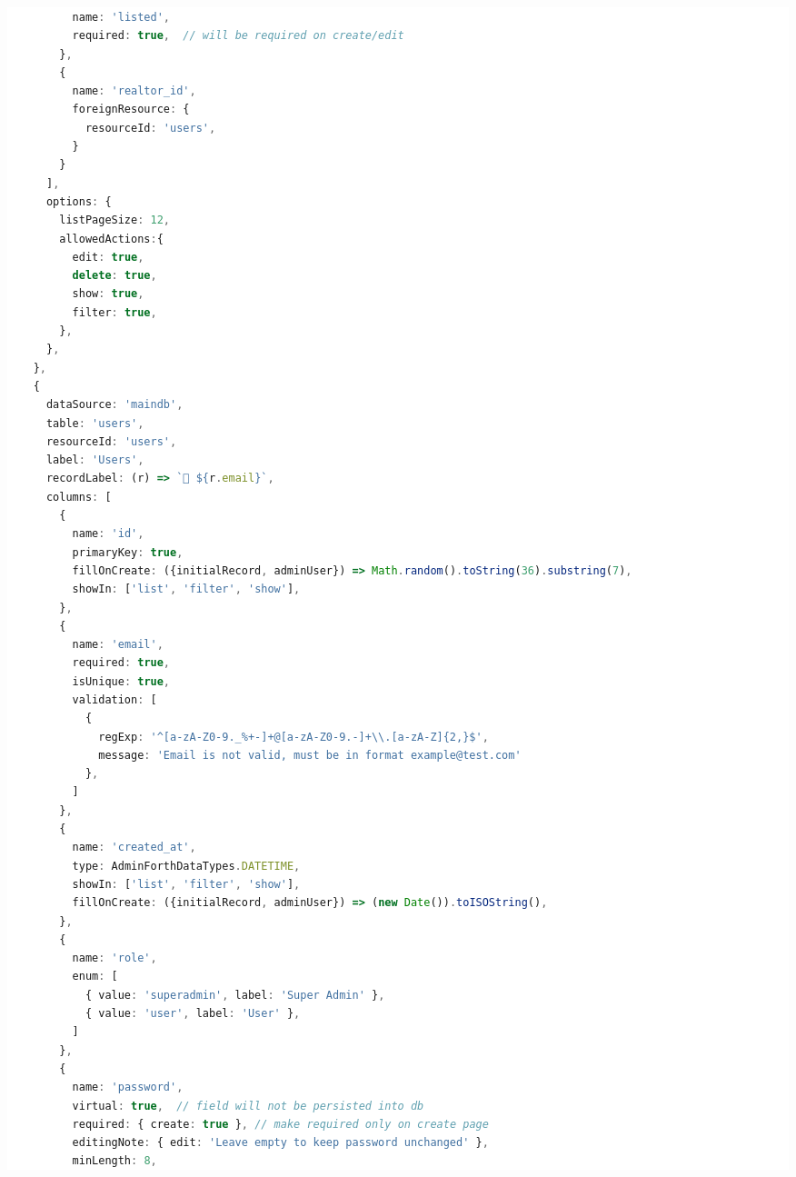 ```ts title="./index.ts"
          name: 'listed',
          required: true,  // will be required on create/edit
        },
        {
          name: 'realtor_id',
          foreignResource: {
            resourceId: 'users',
          }
        }
      ],
      options: {
        listPageSize: 12,
        allowedActions:{
          edit: true,
          delete: true,
          show: true,
          filter: true,
        },
      },
    },
    { 
      dataSource: 'maindb', 
      table: 'users',
      resourceId: 'users',
      label: 'Users',  
      recordLabel: (r) => `👤 ${r.email}`,
      columns: [
        { 
          name: 'id', 
          primaryKey: true,
          fillOnCreate: ({initialRecord, adminUser}) => Math.random().toString(36).substring(7),
          showIn: ['list', 'filter', 'show'],
        },
        { 
          name: 'email', 
          required: true,
          isUnique: true,
          validation: [
            {
              regExp: '^[a-zA-Z0-9._%+-]+@[a-zA-Z0-9.-]+\\.[a-zA-Z]{2,}$',
              message: 'Email is not valid, must be in format example@test.com'
            },
          ]
        },
        { 
          name: 'created_at', 
          type: AdminForthDataTypes.DATETIME,
          showIn: ['list', 'filter', 'show'],
          fillOnCreate: ({initialRecord, adminUser}) => (new Date()).toISOString(),
        },
        {
          name: 'role',
          enum: [
            { value: 'superadmin', label: 'Super Admin' },
            { value: 'user', label: 'User' },
          ]
        },
        {
          name: 'password',
          virtual: true,  // field will not be persisted into db
          required: { create: true }, // make required only on create page
          editingNote: { edit: 'Leave empty to keep password unchanged' },
          minLength: 8,
```